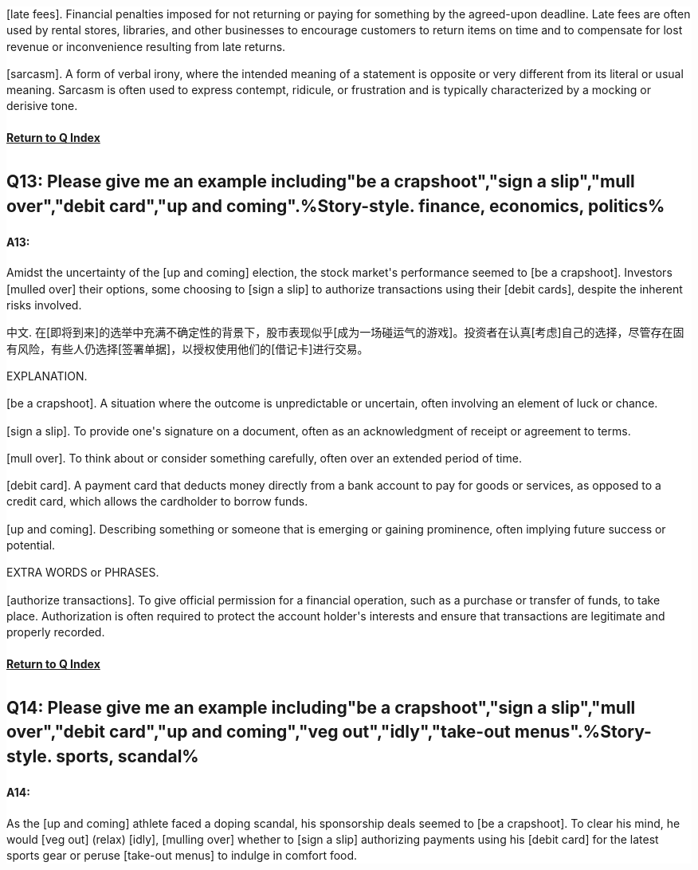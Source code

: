 [late fees].  Financial penalties imposed for not returning or paying for something by the agreed-upon deadline. Late fees are often used by rental stores, libraries, and other businesses to encourage customers to return items on time and to compensate for lost revenue or inconvenience resulting from late returns.

[sarcasm].  A form of verbal irony, where the intended meaning of a statement is opposite or very different from its literal or usual meaning. Sarcasm is often used to express contempt, ridicule, or frustration and is typically characterized by a mocking or derisive tone.
#### [Return to Q Index](#section1)

## <a name="question13"></a>Q13:  Please give me an example including"be a crapshoot","sign a slip","mull over","debit card","up and coming".%Story-style.  finance, economics, politics%

#### A13: 
   Amidst the uncertainty of the [up and coming] election, the stock market's performance seemed to [be a crapshoot]. Investors [mulled over] their options, some choosing to [sign a slip] to authorize transactions using their [debit cards], despite the inherent risks involved.

中文.  在[即将到来]的选举中充满不确定性的背景下，股市表现似乎[成为一场碰运气的游戏]。投资者在认真[考虑]自己的选择，尽管存在固有风险，有些人仍选择[签署单据]，以授权使用他们的[借记卡]进行交易。

EXPLANATION. 

[be a crapshoot].  A situation where the outcome is unpredictable or uncertain, often involving an element of luck or chance.

[sign a slip].  To provide one's signature on a document, often as an acknowledgment of receipt or agreement to terms.

[mull over].  To think about or consider something carefully, often over an extended period of time.

[debit card].  A payment card that deducts money directly from a bank account to pay for goods or services, as opposed to a credit card, which allows the cardholder to borrow funds.

[up and coming].  Describing something or someone that is emerging or gaining prominence, often implying future success or potential.

EXTRA WORDS or PHRASES. 

[authorize transactions].  To give official permission for a financial operation, such as a purchase or transfer of funds, to take place. Authorization is often required to protect the account holder's interests and ensure that transactions are legitimate and properly recorded.
#### [Return to Q Index](#section1)

## <a name="question14"></a>Q14:  Please give me an example including"be a crapshoot","sign a slip","mull over","debit card","up and coming","veg out","idly","take-out menus".%Story-style.  sports, scandal%

#### A14: 
   As the [up and coming] athlete faced a doping scandal, his sponsorship deals seemed to [be a crapshoot]. To clear his mind, he would [veg out] (relax) [idly], [mulling over] whether to [sign a slip] authorizing payments using his [debit card] for the latest sports gear or peruse [take-out menus] to indulge in comfort food.

